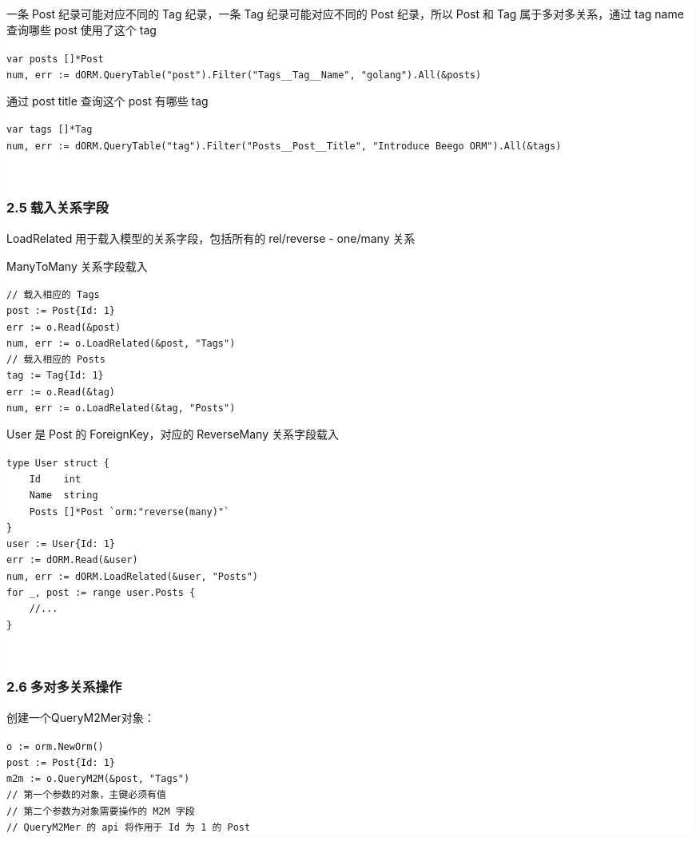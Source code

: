 一条 Post 纪录可能对应不同的 Tag 纪录，一条 Tag 纪录可能对应不同的 Post 纪录，所以 Post 和 Tag 属于多对多关系，通过 tag name 查询哪些 post 使用了这个 tag

```golang
var posts []*Post
num, err := dORM.QueryTable("post").Filter("Tags__Tag__Name", "golang").All(&posts)
```

通过 post title 查询这个 post 有哪些 tag

```golang
var tags []*Tag
num, err := dORM.QueryTable("tag").Filter("Posts__Post__Title", "Introduce Beego ORM").All(&tags)
```

<br>

### **2.5 载入关系字段**

LoadRelated 用于载入模型的关系字段，包括所有的 rel/reverse - one/many 关系

ManyToMany 关系字段载入

```golang
// 载入相应的 Tags
post := Post{Id: 1}
err := o.Read(&post)
num, err := o.LoadRelated(&post, "Tags")
// 载入相应的 Posts
tag := Tag{Id: 1}
err := o.Read(&tag)
num, err := o.LoadRelated(&tag, "Posts")
```

User 是 Post 的 ForeignKey，对应的 ReverseMany 关系字段载入

```golang
type User struct {
    Id    int
    Name  string
    Posts []*Post `orm:"reverse(many)"`
}
user := User{Id: 1}
err := dORM.Read(&user)
num, err := dORM.LoadRelated(&user, "Posts")
for _, post := range user.Posts {
    //...
}
```

<br>

### **2.6 多对多关系操作**

创建一个QueryM2Mer对象：

```golang
o := orm.NewOrm()
post := Post{Id: 1}
m2m := o.QueryM2M(&post, "Tags")
// 第一个参数的对象，主键必须有值
// 第二个参数为对象需要操作的 M2M 字段
// QueryM2Mer 的 api 将作用于 Id 为 1 的 Post
```
